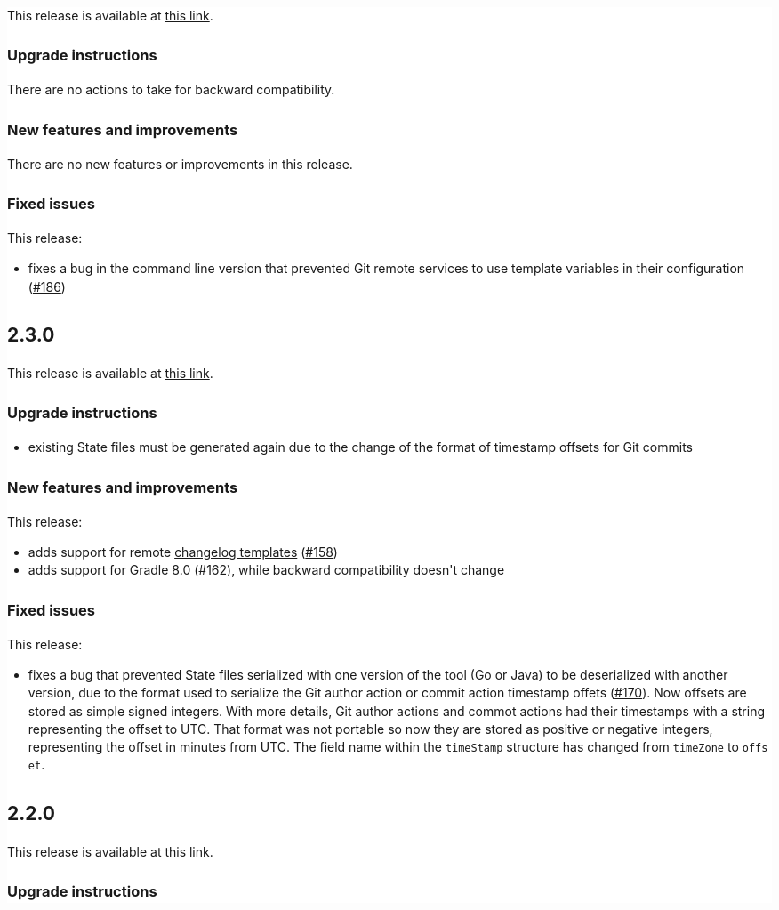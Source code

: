 This release is available at [this link](https://github.com/mooltiverse/nyx/releases/tag/2.3.1).

### Upgrade instructions

There are no actions to take for backward compatibility.

### New features and improvements

There are no new features or improvements in this release.

### Fixed issues

This release:

* fixes a bug in the command line version that prevented Git remote services to use template variables in their configuration ([#186](https://github.com/mooltiverse/nyx/issues/186))

## 2.3.0

This release is available at [this link](https://github.com/mooltiverse/nyx/releases/tag/2.3.0).

### Upgrade instructions

* existing State files must be generated again due to the change of the format of timestamp offsets for Git commits

### New features and improvements

This release:

* adds support for remote [changelog templates](https://mooltiverse.github.io/nyx/docs/user/configuration-reference/changelog/#template) ([#158](https://github.com/mooltiverse/nyx/issues/158))
* adds support for Gradle 8.0 ([#162](https://github.com/mooltiverse/nyx/issues/162)), while backward compatibility doesn't change

### Fixed issues

This release:

* fixes a bug that prevented State files serialized with one version of the tool (Go or Java) to be deserialized with another version, due to the format used to serialize the Git author action or commit action timestamp offets ([#170](https://github.com/mooltiverse/nyx/issues/170)). Now offsets are stored as simple signed integers. With more details, Git author actions and commot actions had their timestamps with a string representing the offset to UTC. That format was not portable so now they are stored as positive or negative integers, representing the offset in minutes from UTC. The field name within the `timeStamp` structure has changed from `timeZone` to `offset`.

## 2.2.0

This release is available at [this link](https://github.com/mooltiverse/nyx/releases/tag/2.2.0).

### Upgrade instructions
